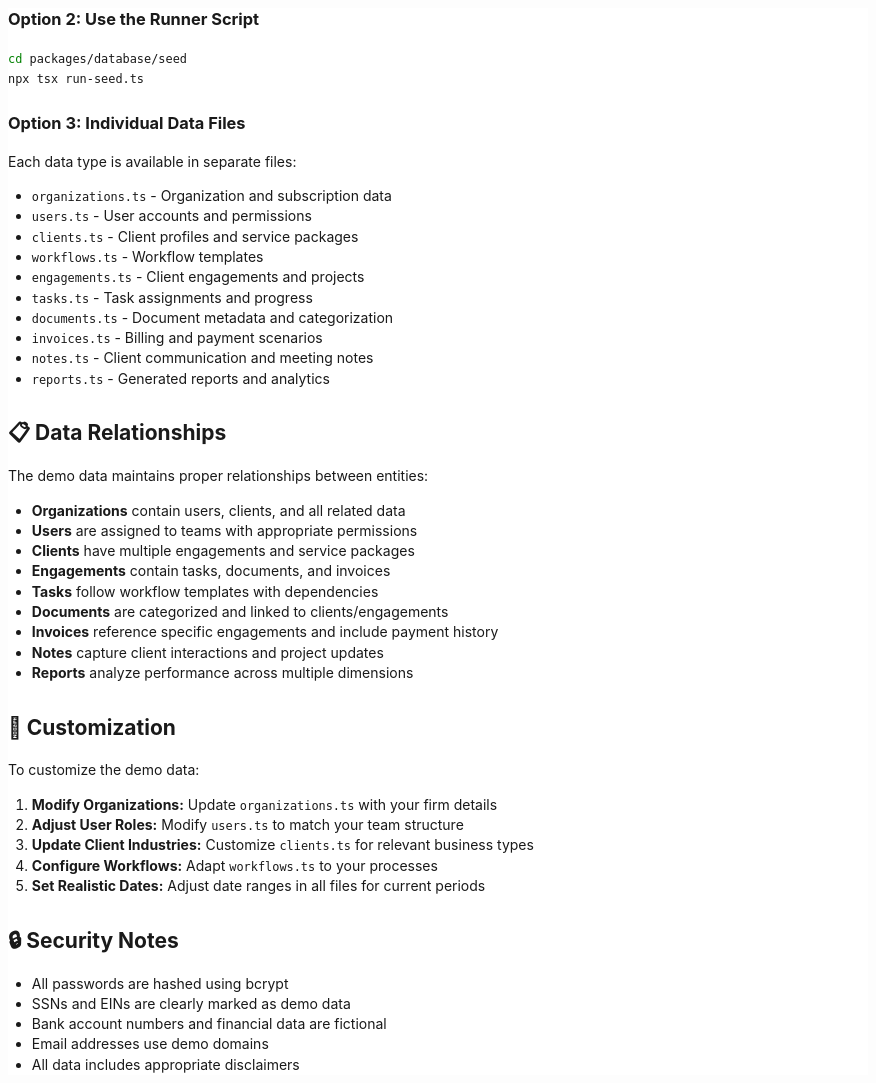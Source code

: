 ### Option 2: Use the Runner Script
```bash
cd packages/database/seed
npx tsx run-seed.ts
```

### Option 3: Individual Data Files
Each data type is available in separate files:
- `organizations.ts` - Organization and subscription data
- `users.ts` - User accounts and permissions
- `clients.ts` - Client profiles and service packages
- `workflows.ts` - Workflow templates
- `engagements.ts` - Client engagements and projects
- `tasks.ts` - Task assignments and progress
- `documents.ts` - Document metadata and categorization
- `invoices.ts` - Billing and payment scenarios
- `notes.ts` - Client communication and meeting notes
- `reports.ts` - Generated reports and analytics

## 📋 Data Relationships

The demo data maintains proper relationships between entities:

- **Organizations** contain users, clients, and all related data
- **Users** are assigned to teams with appropriate permissions
- **Clients** have multiple engagements and service packages
- **Engagements** contain tasks, documents, and invoices
- **Tasks** follow workflow templates with dependencies
- **Documents** are categorized and linked to clients/engagements
- **Invoices** reference specific engagements and include payment history
- **Notes** capture client interactions and project updates
- **Reports** analyze performance across multiple dimensions

## 🎨 Customization

To customize the demo data:

1. **Modify Organizations:** Update `organizations.ts` with your firm details
2. **Adjust User Roles:** Modify `users.ts` to match your team structure
3. **Update Client Industries:** Customize `clients.ts` for relevant business types
4. **Configure Workflows:** Adapt `workflows.ts` to your processes
5. **Set Realistic Dates:** Adjust date ranges in all files for current periods

## 🔒 Security Notes

- All passwords are hashed using bcrypt
- SSNs and EINs are clearly marked as demo data
- Bank account numbers and financial data are fictional
- Email addresses use demo domains
- All data includes appropriate disclaimers
